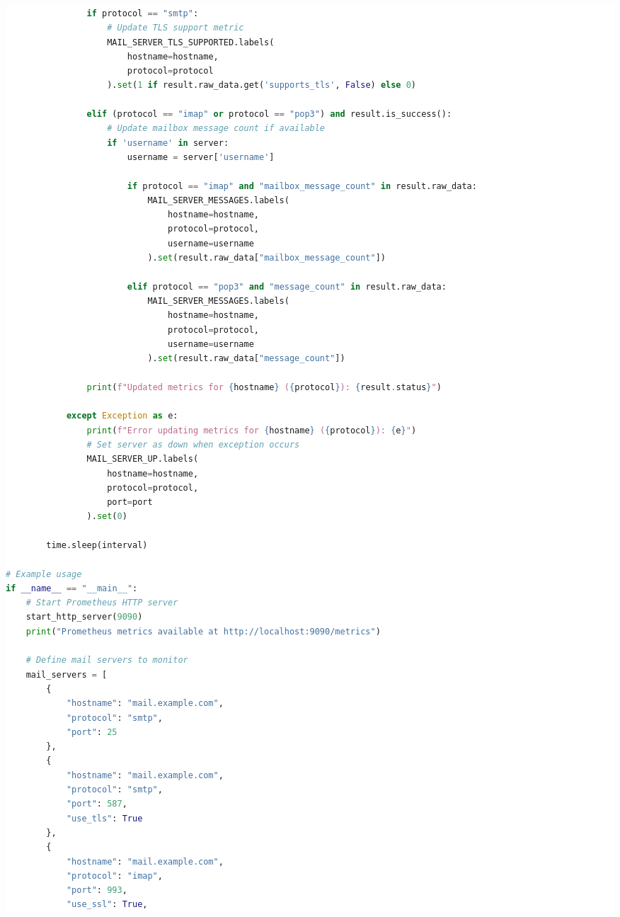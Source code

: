 ```python
                if protocol == "smtp":
                    # Update TLS support metric
                    MAIL_SERVER_TLS_SUPPORTED.labels(
                        hostname=hostname, 
                        protocol=protocol
                    ).set(1 if result.raw_data.get('supports_tls', False) else 0)
                
                elif (protocol == "imap" or protocol == "pop3") and result.is_success():
                    # Update mailbox message count if available
                    if 'username' in server:
                        username = server['username']
                        
                        if protocol == "imap" and "mailbox_message_count" in result.raw_data:
                            MAIL_SERVER_MESSAGES.labels(
                                hostname=hostname, 
                                protocol=protocol, 
                                username=username
                            ).set(result.raw_data["mailbox_message_count"])
                        
                        elif protocol == "pop3" and "message_count" in result.raw_data:
                            MAIL_SERVER_MESSAGES.labels(
                                hostname=hostname, 
                                protocol=protocol, 
                                username=username
                            ).set(result.raw_data["message_count"])
                
                print(f"Updated metrics for {hostname} ({protocol}): {result.status}")
                
            except Exception as e:
                print(f"Error updating metrics for {hostname} ({protocol}): {e}")
                # Set server as down when exception occurs
                MAIL_SERVER_UP.labels(
                    hostname=hostname, 
                    protocol=protocol, 
                    port=port
                ).set(0)
        
        time.sleep(interval)

# Example usage
if __name__ == "__main__":
    # Start Prometheus HTTP server
    start_http_server(9090)
    print("Prometheus metrics available at http://localhost:9090/metrics")
    
    # Define mail servers to monitor
    mail_servers = [
        {
            "hostname": "mail.example.com",
            "protocol": "smtp",
            "port": 25
        },
        {
            "hostname": "mail.example.com",
            "protocol": "smtp",
            "port": 587,
            "use_tls": True
        },
        {
            "hostname": "mail.example.com",
            "protocol": "imap",
            "port": 993,
            "use_ssl": True,
```